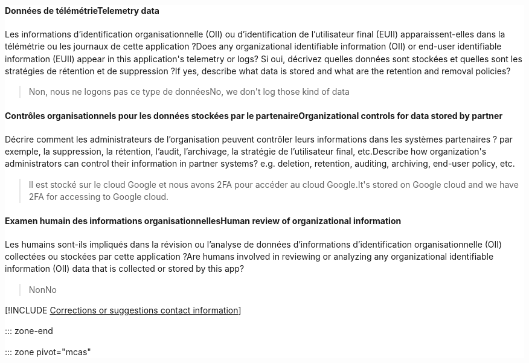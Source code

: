 

#### <a name="telemetry-data"></a><span data-ttu-id="b8dff-145">Données de télémétrie</span><span class="sxs-lookup"><span data-stu-id="b8dff-145">Telemetry data</span></span>

<span data-ttu-id="b8dff-146">Les informations d’identification organisationnelle (OII) ou d’identification de l’utilisateur final (EUII) apparaissent-elles dans la télémétrie ou les journaux de cette application ?</span><span class="sxs-lookup"><span data-stu-id="b8dff-146">Does any organizational identifiable information (OII) or end-user identifiable information (EUII) appear in this application's telemetry or logs?</span></span> <span data-ttu-id="b8dff-147">Si oui, décrivez quelles données sont stockées et quelles sont les stratégies de rétention et de suppression ?</span><span class="sxs-lookup"><span data-stu-id="b8dff-147">If yes, describe what data is stored and what are the retention and removal policies?</span></span>

><span data-ttu-id="b8dff-148">Non, nous ne logons pas ce type de données</span><span class="sxs-lookup"><span data-stu-id="b8dff-148">No, we don't log those kind of data</span></span>

#### <a name="organizational-controls-for-data-stored-by-partner"></a><span data-ttu-id="b8dff-149">Contrôles organisationnels pour les données stockées par le partenaire</span><span class="sxs-lookup"><span data-stu-id="b8dff-149">Organizational controls for data stored by partner</span></span>

<span data-ttu-id="b8dff-150">Décrire comment les administrateurs de l’organisation peuvent contrôler leurs informations dans les systèmes partenaires ? par exemple, la suppression, la rétention, l’audit, l’archivage, la stratégie de l’utilisateur final, etc.</span><span class="sxs-lookup"><span data-stu-id="b8dff-150">Describe how organization's administrators can control their information in partner systems? e.g. deletion, retention, auditing, archiving, end-user policy, etc.</span></span>

><span data-ttu-id="b8dff-151">Il est stocké sur le cloud Google et nous avons 2FA pour accéder au cloud Google.</span><span class="sxs-lookup"><span data-stu-id="b8dff-151">It's stored on Google cloud and we have 2FA for accessing to Google cloud.</span></span>

#### <a name="human-review-of-organizational-information"></a><span data-ttu-id="b8dff-152">Examen humain des informations organisationnelles</span><span class="sxs-lookup"><span data-stu-id="b8dff-152">Human review of organizational information</span></span>

<span data-ttu-id="b8dff-153">Les humains sont-ils impliqués dans la révision ou l’analyse de données d’informations d’identification organisationnelle (OII) collectées ou stockées par cette application ?</span><span class="sxs-lookup"><span data-stu-id="b8dff-153">Are humans involved in reviewing or analyzing any organizational identifiable information (OII) data that is collected or stored by this app?</span></span>

><span data-ttu-id="b8dff-154">Non</span><span class="sxs-lookup"><span data-stu-id="b8dff-154">No</span></span>

[!INCLUDE [Corrections or suggestions contact information](../includes/corrections-or-suggestions.md)]

::: zone-end

::: zone pivot="mcas"
